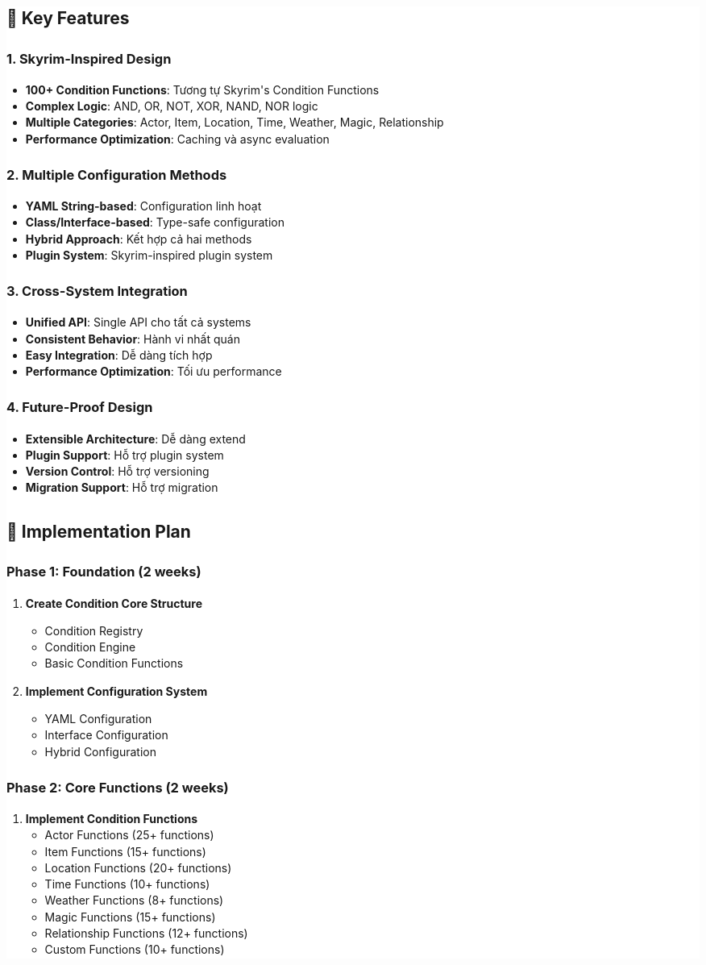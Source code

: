 ## 🎯 **Key Features**

### **1. Skyrim-Inspired Design**
- **100+ Condition Functions**: Tương tự Skyrim's Condition Functions
- **Complex Logic**: AND, OR, NOT, XOR, NAND, NOR logic
- **Multiple Categories**: Actor, Item, Location, Time, Weather, Magic, Relationship
- **Performance Optimization**: Caching và async evaluation

### **2. Multiple Configuration Methods**
- **YAML String-based**: Configuration linh hoạt
- **Class/Interface-based**: Type-safe configuration
- **Hybrid Approach**: Kết hợp cả hai methods
- **Plugin System**: Skyrim-inspired plugin system

### **3. Cross-System Integration**
- **Unified API**: Single API cho tất cả systems
- **Consistent Behavior**: Hành vi nhất quán
- **Easy Integration**: Dễ dàng tích hợp
- **Performance Optimization**: Tối ưu performance

### **4. Future-Proof Design**
- **Extensible Architecture**: Dễ dàng extend
- **Plugin Support**: Hỗ trợ plugin system
- **Version Control**: Hỗ trợ versioning
- **Migration Support**: Hỗ trợ migration

## 📝 **Implementation Plan**

### **Phase 1: Foundation (2 weeks)**
1. **Create Condition Core Structure**
   - Condition Registry
   - Condition Engine
   - Basic Condition Functions

2. **Implement Configuration System**
   - YAML Configuration
   - Interface Configuration
   - Hybrid Configuration

### **Phase 2: Core Functions (2 weeks)**
1. **Implement Condition Functions**
   - Actor Functions (25+ functions)
   - Item Functions (15+ functions)
   - Location Functions (20+ functions)
   - Time Functions (10+ functions)
   - Weather Functions (8+ functions)
   - Magic Functions (15+ functions)
   - Relationship Functions (12+ functions)
   - Custom Functions (10+ functions)
